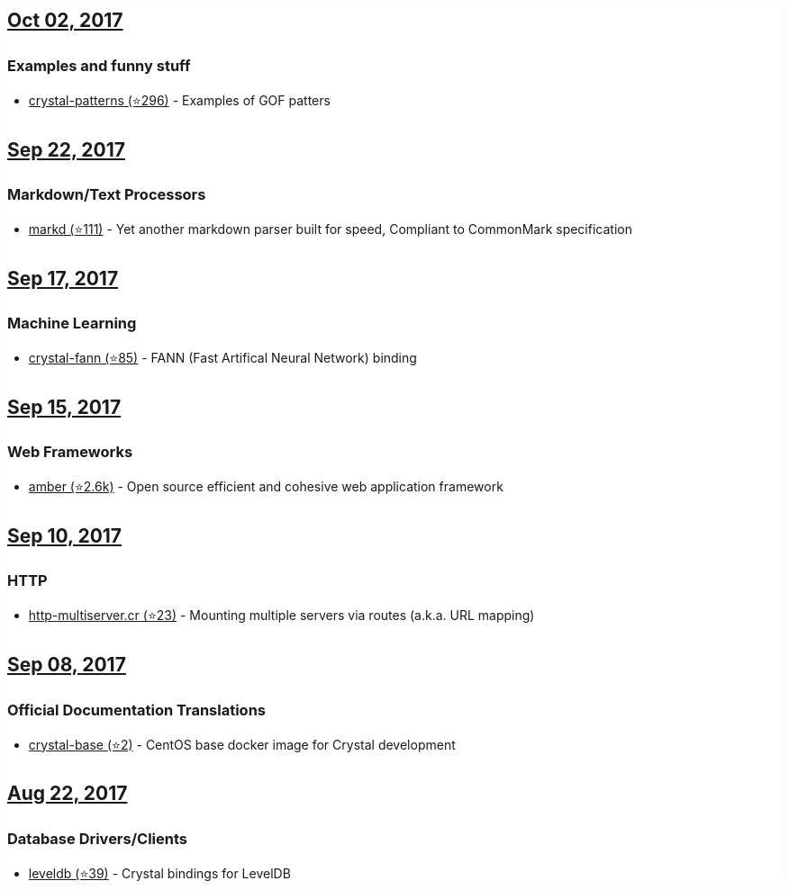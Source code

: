 ## [Oct 02, 2017](/content/2017/10/02/README.md)

### Examples and funny stuff

*   [crystal-patterns (⭐296)](https://github.com/crystal-community/crystal-patterns) - Examples of GOF patters

## [Sep 22, 2017](/content/2017/09/22/README.md)

### Markdown/Text Processors

*   [markd (⭐111)](https://github.com/icyleaf/markd) - Yet another markdown parser built for speed, Compliant to CommonMark specification

## [Sep 17, 2017](/content/2017/09/17/README.md)

### Machine Learning

*   [crystal-fann (⭐85)](https://github.com/NeuraLegion/crystal-fann) - FANN (Fast Artifical Neural Network) binding

## [Sep 15, 2017](/content/2017/09/15/README.md)

### Web Frameworks

*   [amber (⭐2.6k)](https://github.com/amberframework/amber) - Open source efficient and cohesive web application framework

## [Sep 10, 2017](/content/2017/09/10/README.md)

### HTTP

*   [http-multiserver.cr (⭐23)](https://github.com/vladfaust/http-multiserver.cr) - Mounting multiple servers via routes (a.k.a. URL mapping)

## [Sep 08, 2017](/content/2017/09/08/README.md)

### Official Documentation Translations

*   [crystal-base (⭐2)](https://github.com/ruivieira/crystal-base) - CentOS base docker image for Crystal development

## [Aug 22, 2017](/content/2017/08/22/README.md)

### Database Drivers/Clients

*   [leveldb (⭐39)](https://github.com/crystal-community/leveldb) - Crystal bindings for LevelDB
